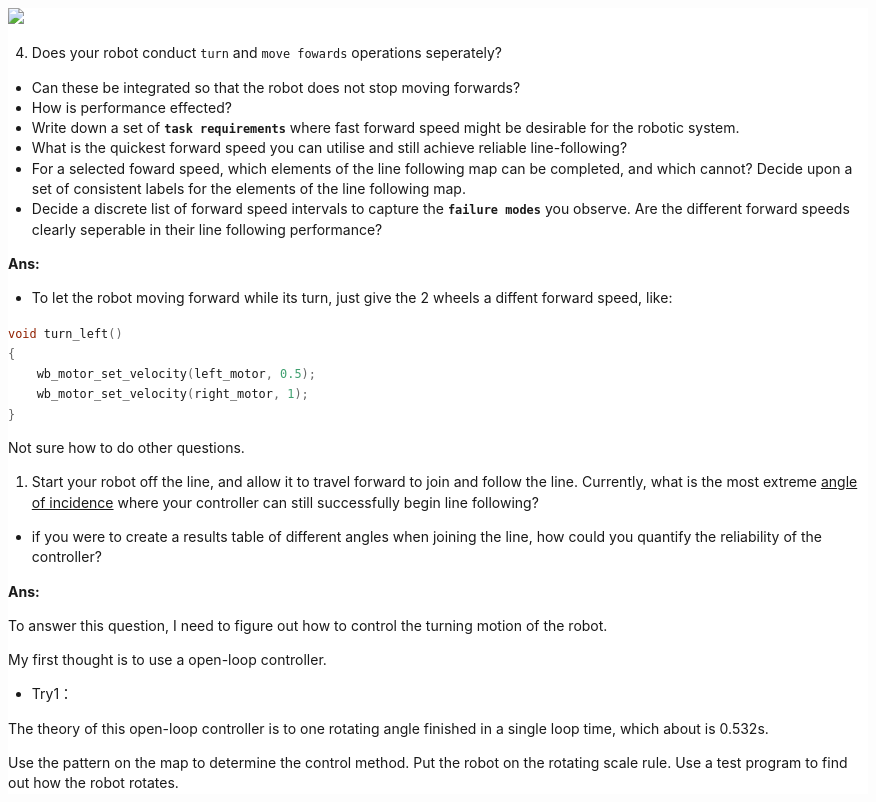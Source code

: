 ![ ](pics/2.gif)

4. Does your robot conduct `turn` and `move fowards` operations seperately?  
  - Can these be integrated so that the robot does not stop moving forwards?
  - How is performance effected?
  - Write down a set of **`task requirements`** where fast forward speed might be desirable for the robotic system.
  - What is the quickest forward speed you can utilise and still achieve reliable line-following?
  - For a selected foward speed, which elements of the line following map can be completed, and which cannot?  Decide upon a set of consistent labels for the elements of the line following map.
  - Decide a discrete list of forward speed intervals to capture the **`failure modes`** you observe.  Are the different forward speeds clearly seperable in their line following performance?

**Ans:**

- To let the robot moving forward while its turn, just give the 2 wheels a diffent forward speed, like:
```c
void turn_left()
{
    wb_motor_set_velocity(left_motor, 0.5);
    wb_motor_set_velocity(right_motor, 1);
}
```

Not sure how to do other questions.

1. Start your robot off the line, and allow it to travel forward to join and follow the line.  Currently, what is the most extreme <a href="https://en.wikipedia.org/wiki/Angle_of_incidence_(optics)">angle of incidence</a> where your controller can still successfully begin line following?
  - if you were to create a results table of different angles when joining the line, how could you quantify the reliability of the controller?

**Ans:**

To answer this question, I need to figure out how to control the turning motion of the robot.

My first thought is to use a open-loop controller.

- Try1：

The theory of this open-loop controller is to one rotating angle finished in a single loop time, which about is 0.532s.

Use the pattern on the map to determine the control method. Put the robot on the rotating scale rule. Use a test program to find out how the robot rotates.
